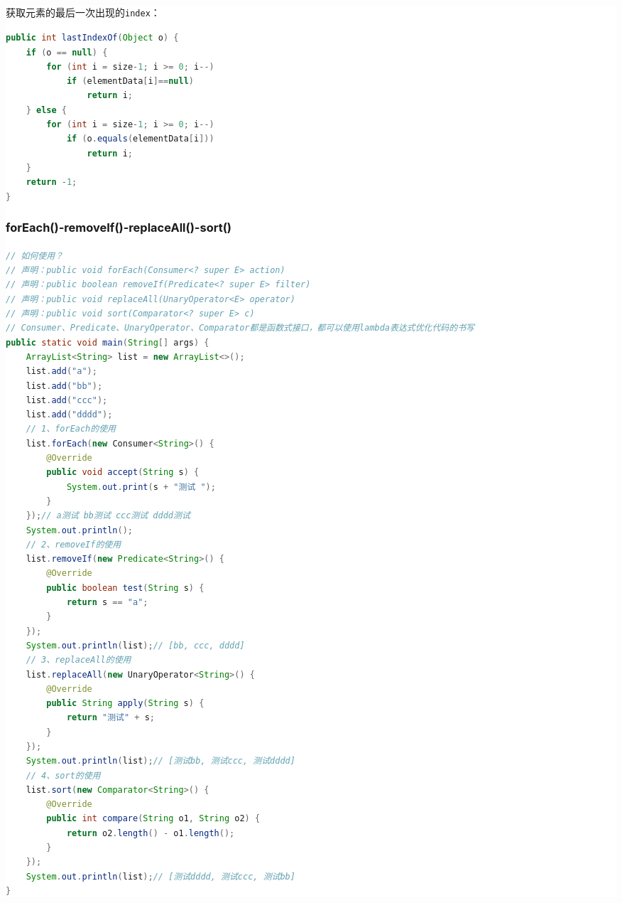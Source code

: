 获取元素的最后一次出现的`index`：

```java
public int lastIndexOf(Object o) {
    if (o == null) {
        for (int i = size-1; i >= 0; i--)
            if (elementData[i]==null)
                return i;
    } else {
        for (int i = size-1; i >= 0; i--)
            if (o.equals(elementData[i]))
                return i;
    }
    return -1;
}
```

### forEach()-removeIf()-replaceAll()-sort()

```java
// 如何使用？
// 声明：public void forEach(Consumer<? super E> action)
// 声明：public boolean removeIf(Predicate<? super E> filter)
// 声明：public void replaceAll(UnaryOperator<E> operator)
// 声明：public void sort(Comparator<? super E> c)
// Consumer、Predicate、UnaryOperator、Comparator都是函数式接口，都可以使用lambda表达式优化代码的书写
public static void main(String[] args) {
    ArrayList<String> list = new ArrayList<>();
    list.add("a");
    list.add("bb");
    list.add("ccc");
    list.add("dddd");
    // 1、forEach的使用
    list.forEach(new Consumer<String>() {
        @Override
        public void accept(String s) {
            System.out.print(s + "测试 ");
        }
    });// a测试 bb测试 ccc测试 dddd测试
    System.out.println();
    // 2、removeIf的使用
    list.removeIf(new Predicate<String>() {
        @Override
        public boolean test(String s) {
            return s == "a";
        }
    });
    System.out.println(list);// [bb, ccc, dddd]
    // 3、replaceAll的使用
    list.replaceAll(new UnaryOperator<String>() {
        @Override
        public String apply(String s) {
            return "测试" + s;
        }
    });
    System.out.println(list);// [测试bb, 测试ccc, 测试dddd]
    // 4、sort的使用
    list.sort(new Comparator<String>() {
        @Override
        public int compare(String o1, String o2) {
            return o2.length() - o1.length();
        }
    });
    System.out.println(list);// [测试dddd, 测试ccc, 测试bb]
}
```